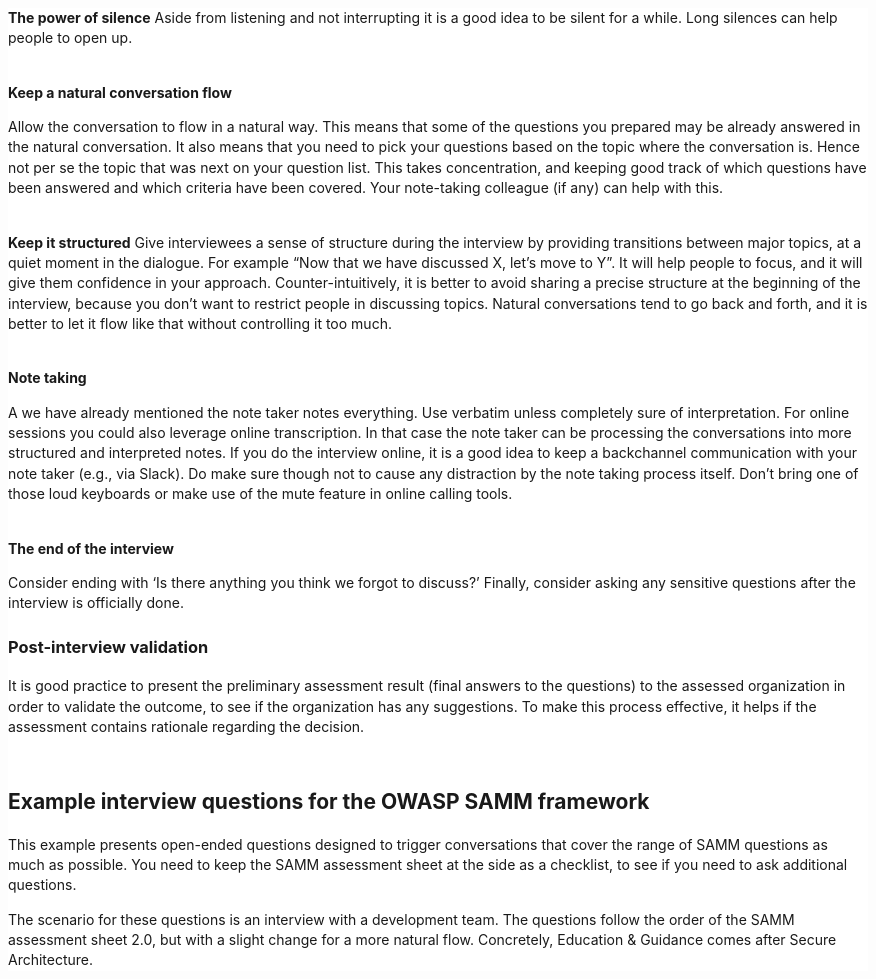 **The power of silence**
Aside from listening and not interrupting it is a good idea to be silent for a while. Long silences can help people to open up.
<br/><br/>

**Keep a natural conversation flow**

Allow the conversation to flow in a natural way. This means that some of the questions you prepared may be already answered in the natural conversation. It also means that you need to pick your questions based on the topic where the conversation is. Hence not per se the topic that was next on your question list. This takes concentration, and keeping good track of which questions have been answered and which criteria have been covered. Your note-taking colleague (if any) can help with this.
<br/><br/>

**Keep it structured**
Give interviewees a sense of structure during the interview by providing transitions between major topics, at a quiet moment in the dialogue. For example “Now that we have discussed X, let’s move to Y”. It will help people to focus, and it will give them confidence in your approach. Counter-intuitively, it is better to avoid sharing a precise structure at the beginning of the interview, because you don’t want to restrict people in discussing topics. Natural conversations tend to go back and forth, and it is better to let it flow like that without controlling it too much.
<br/><br/>

**Note taking**

A we have already mentioned the note taker notes everything. Use verbatim unless completely sure of interpretation. For online sessions you could also leverage online transcription. In that case the note taker can be processing the conversations into more structured and interpreted notes. If you do the interview online, it is a good idea to keep a backchannel communication with your note taker (e.g., via Slack).
Do make sure though not to cause any distraction by the note taking process itself. Don’t bring one of those loud keyboards or make use of the mute feature in online calling tools.
<br/><br/>

**The end of the interview**

Consider ending with ‘Is there anything you think we forgot to discuss?’ Finally, consider asking any sensitive questions after the interview is officially done.

### Post-interview validation

It is good practice to present the preliminary assessment result (final answers to the questions) to the assessed organization in order to validate the outcome, to see if the organization has any suggestions. To make this process effective, it helps if the assessment contains rationale regarding the decision.
<br/><br/>

## Example interview questions for the OWASP SAMM framework

This example presents open-ended questions designed to trigger conversations that cover the range of SAMM questions as much as possible. You need to keep the SAMM assessment sheet at the side as a checklist, to see if you need to ask additional questions.

The scenario for these questions is an interview with a development team. The questions follow the order of the SAMM assessment sheet 2.0, but with a slight change for a more natural flow. Concretely, Education & Guidance comes after Secure Architecture.
